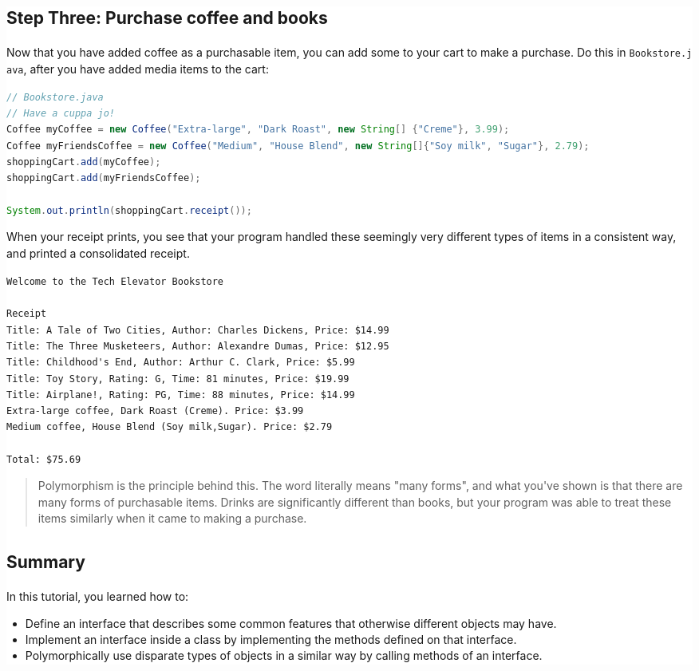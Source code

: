 ## Step Three: Purchase coffee and books

Now that you have added coffee as a purchasable item, you can add some to your cart to make a purchase. Do this in `Bookstore.java`, after you have added media items to the cart:

```java
// Bookstore.java
// Have a cuppa jo!
Coffee myCoffee = new Coffee("Extra-large", "Dark Roast", new String[] {"Creme"}, 3.99);
Coffee myFriendsCoffee = new Coffee("Medium", "House Blend", new String[]{"Soy milk", "Sugar"}, 2.79);
shoppingCart.add(myCoffee);
shoppingCart.add(myFriendsCoffee);

System.out.println(shoppingCart.receipt());
```

When your receipt prints, you see that your program handled these seemingly very different types of items in a consistent way, and printed a consolidated receipt.

```
Welcome to the Tech Elevator Bookstore

Receipt
Title: A Tale of Two Cities, Author: Charles Dickens, Price: $14.99
Title: The Three Musketeers, Author: Alexandre Dumas, Price: $12.95
Title: Childhood's End, Author: Arthur C. Clark, Price: $5.99
Title: Toy Story, Rating: G, Time: 81 minutes, Price: $19.99
Title: Airplane!, Rating: PG, Time: 88 minutes, Price: $14.99
Extra-large coffee, Dark Roast (Creme). Price: $3.99
Medium coffee, House Blend (Soy milk,Sugar). Price: $2.79

Total: $75.69
```

> Polymorphism is the principle behind this. The word literally means "many forms", and what you've shown is that there are many forms of purchasable items. Drinks are significantly different than books, but your program was able to treat these items similarly when it came to making a purchase.

## Summary

In this tutorial, you learned how to:

* Define an interface that describes some common features that otherwise different objects may have.
* Implement an interface inside a class by implementing the methods defined on that interface.
* Polymorphically use disparate types of objects in a similar way by calling methods of an interface. 
